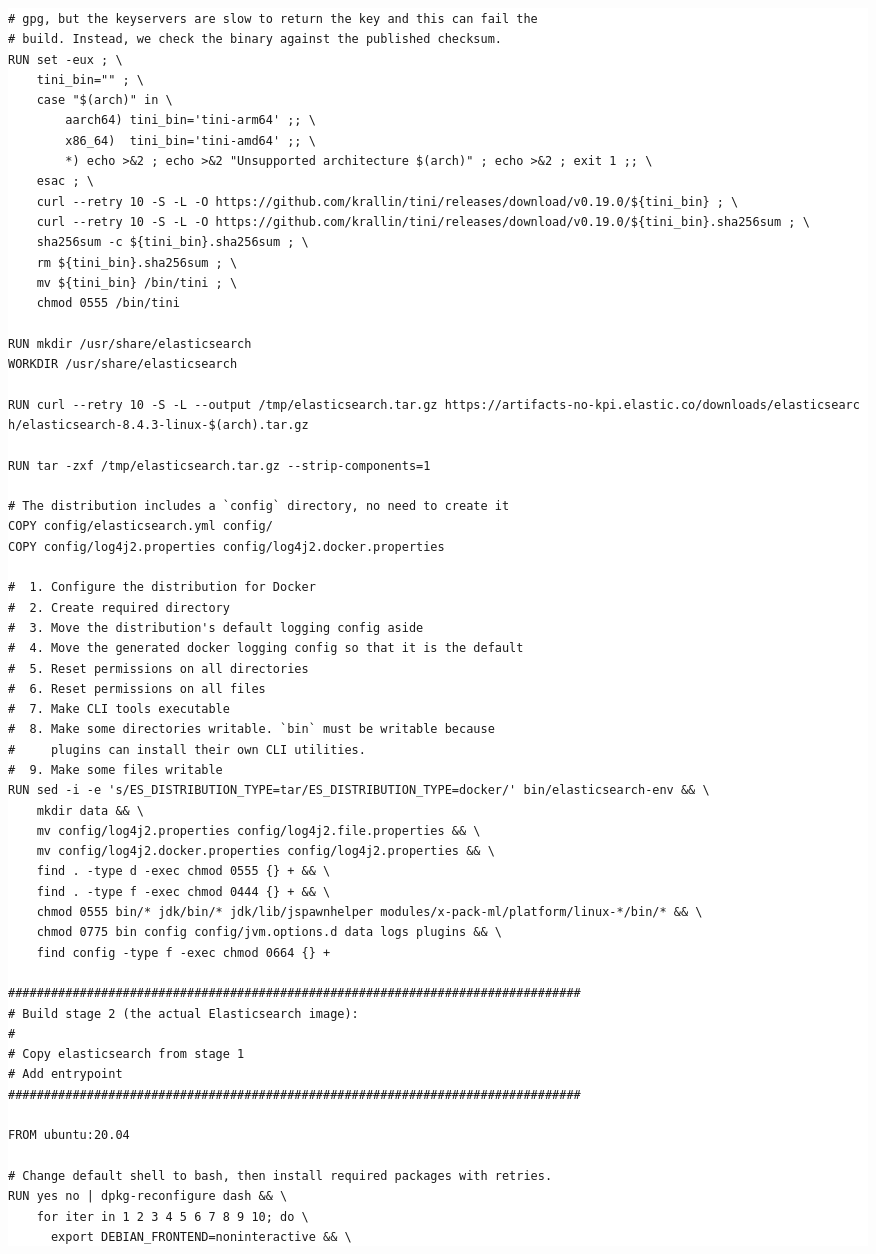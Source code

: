 ```docker
# gpg, but the keyservers are slow to return the key and this can fail the
# build. Instead, we check the binary against the published checksum.
RUN set -eux ; \
    tini_bin="" ; \
    case "$(arch)" in \
        aarch64) tini_bin='tini-arm64' ;; \
        x86_64)  tini_bin='tini-amd64' ;; \
        *) echo >&2 ; echo >&2 "Unsupported architecture $(arch)" ; echo >&2 ; exit 1 ;; \
    esac ; \
    curl --retry 10 -S -L -O https://github.com/krallin/tini/releases/download/v0.19.0/${tini_bin} ; \
    curl --retry 10 -S -L -O https://github.com/krallin/tini/releases/download/v0.19.0/${tini_bin}.sha256sum ; \
    sha256sum -c ${tini_bin}.sha256sum ; \
    rm ${tini_bin}.sha256sum ; \
    mv ${tini_bin} /bin/tini ; \
    chmod 0555 /bin/tini

RUN mkdir /usr/share/elasticsearch
WORKDIR /usr/share/elasticsearch

RUN curl --retry 10 -S -L --output /tmp/elasticsearch.tar.gz https://artifacts-no-kpi.elastic.co/downloads/elasticsearch/elasticsearch-8.4.3-linux-$(arch).tar.gz

RUN tar -zxf /tmp/elasticsearch.tar.gz --strip-components=1

# The distribution includes a `config` directory, no need to create it
COPY config/elasticsearch.yml config/
COPY config/log4j2.properties config/log4j2.docker.properties

#  1. Configure the distribution for Docker
#  2. Create required directory
#  3. Move the distribution's default logging config aside
#  4. Move the generated docker logging config so that it is the default
#  5. Reset permissions on all directories
#  6. Reset permissions on all files
#  7. Make CLI tools executable
#  8. Make some directories writable. `bin` must be writable because
#     plugins can install their own CLI utilities.
#  9. Make some files writable
RUN sed -i -e 's/ES_DISTRIBUTION_TYPE=tar/ES_DISTRIBUTION_TYPE=docker/' bin/elasticsearch-env && \
    mkdir data && \
    mv config/log4j2.properties config/log4j2.file.properties && \
    mv config/log4j2.docker.properties config/log4j2.properties && \
    find . -type d -exec chmod 0555 {} + && \
    find . -type f -exec chmod 0444 {} + && \
    chmod 0555 bin/* jdk/bin/* jdk/lib/jspawnhelper modules/x-pack-ml/platform/linux-*/bin/* && \
    chmod 0775 bin config config/jvm.options.d data logs plugins && \
    find config -type f -exec chmod 0664 {} +

################################################################################
# Build stage 2 (the actual Elasticsearch image):
#
# Copy elasticsearch from stage 1
# Add entrypoint
################################################################################

FROM ubuntu:20.04

# Change default shell to bash, then install required packages with retries.
RUN yes no | dpkg-reconfigure dash && \
    for iter in 1 2 3 4 5 6 7 8 9 10; do \
      export DEBIAN_FRONTEND=noninteractive && \
```